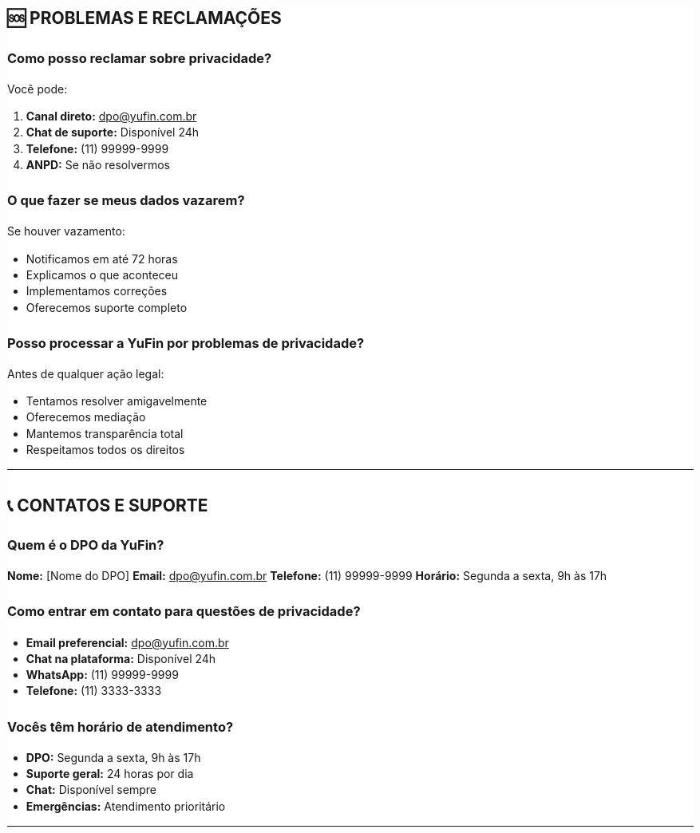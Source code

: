 ## 🆘 **PROBLEMAS E RECLAMAÇÕES**

### **Como posso reclamar sobre privacidade?**
Você pode:
1. **Canal direto:** dpo@yufin.com.br
2. **Chat de suporte:** Disponível 24h
3. **Telefone:** (11) 99999-9999
4. **ANPD:** Se não resolvermos

### **O que fazer se meus dados vazarem?**
Se houver vazamento:
- Notificamos em até 72 horas
- Explicamos o que aconteceu
- Implementamos correções
- Oferecemos suporte completo

### **Posso processar a YuFin por problemas de privacidade?**
Antes de qualquer ação legal:
- Tentamos resolver amigavelmente
- Oferecemos mediação
- Mantemos transparência total
- Respeitamos todos os direitos

---

## 📞 **CONTATOS E SUPORTE**

### **Quem é o DPO da YuFin?**
**Nome:** [Nome do DPO]
**Email:** dpo@yufin.com.br
**Telefone:** (11) 99999-9999
**Horário:** Segunda a sexta, 9h às 17h

### **Como entrar em contato para questões de privacidade?**
- **Email preferencial:** dpo@yufin.com.br
- **Chat na plataforma:** Disponível 24h
- **WhatsApp:** (11) 99999-9999
- **Telefone:** (11) 3333-3333

### **Vocês têm horário de atendimento?**
- **DPO:** Segunda a sexta, 9h às 17h
- **Suporte geral:** 24 horas por dia
- **Chat:** Disponível sempre
- **Emergências:** Atendimento prioritário

---
